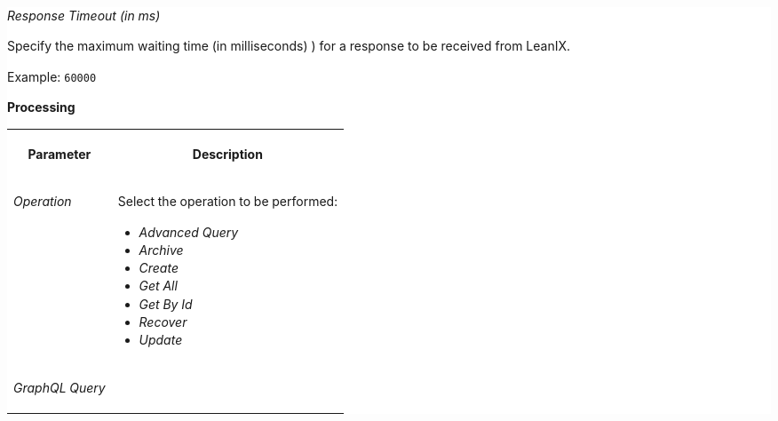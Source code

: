 *Response Timeout \(in ms\)*

</td>
<td valign="top">

Specify the maximum waiting time \(in milliseconds\) \) for a response to be received from LeanIX.

Example: `60000`

</td>
</tr>
</table>



**Processing**


<table>
<tr>
<th valign="top">

Parameter

</th>
<th valign="top">

Description

</th>
</tr>
<tr>
<td valign="top">

*Operation*

</td>
<td valign="top">

Select the operation to be performed:

-   *Advanced Query*
-   *Archive*
-   *Create*
-   *Get All*
-   *Get By Id*
-   *Recover*
-   *Update*



</td>
</tr>
<tr>
<td valign="top">

*GraphQL Query*

</td>
<td valign="top">
